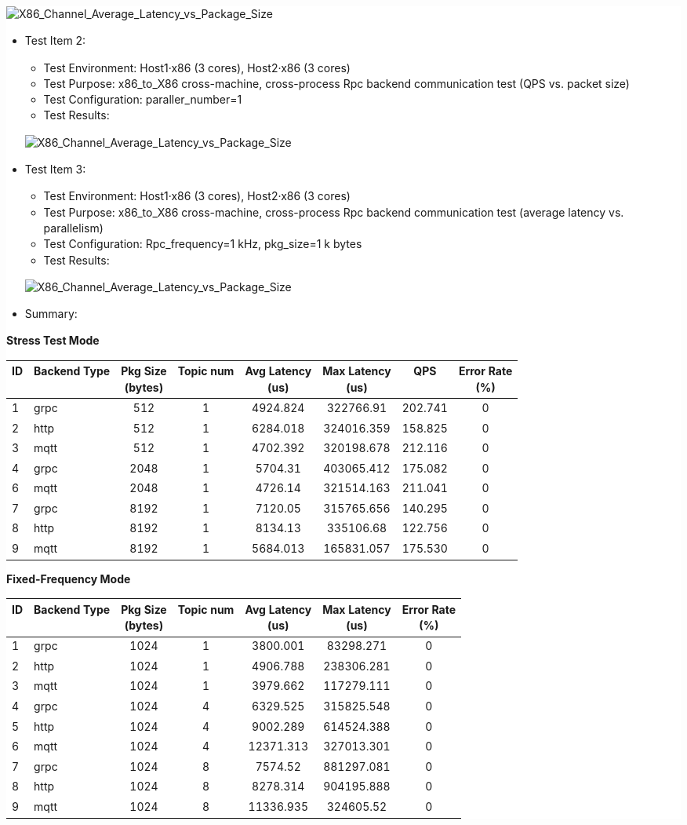    ![X86_Channel_Average_Latency_vs_Package_Size](./pic/X86_to_X86_Rpc_Average_Latency_vs_Package_Size.png)

- Test Item 2:
  - Test Environment: Host1·x86 (3 cores), Host2·x86 (3 cores)
  - Test Purpose: x86_to_X86 cross-machine, cross-process Rpc backend communication test (QPS vs. packet size)
  - Test Configuration: paraller_number=1 
  - Test Results:

   ![X86_Channel_Average_Latency_vs_Package_Size](./pic/X86_to_X86_Rpc_QPS_vs_Package_Size.png)

- Test Item 3:
  - Test Environment: Host1·x86 (3 cores), Host2·x86 (3 cores)
  - Test Purpose: x86_to_X86 cross-machine, cross-process Rpc backend communication test (average latency vs. parallelism)
  - Test Configuration: Rpc_frequency=1 kHz, pkg_size=1 k bytes
  - Test Results:

   ![X86_Channel_Average_Latency_vs_Package_Size](./pic/X86_to_X86_Rpc_Average_Latency_vs_Parallel_Number.png)


- Summary:
  
**Stress Test Mode**

| ID  | Backend Type | Pkg Size <br>(bytes) | Topic num | Avg Latency<br> (us) | Max Latency <br>(us) |   QPS   | Error Rate<br> (%) |
| --- | ------------ | :------------------: | :-------: | :------------------: | :------------------: | :-----: | :----------------: |
| 1   | grpc         |         512          |     1     |       4924.824       |      322766.91       | 202.741 |         0          |
| 2   | http         |         512          |     1     |       6284.018       |      324016.359      | 158.825 |         0          |
| 3   | mqtt         |         512          |     1     |       4702.392       |      320198.678      | 212.116 |         0          |
| 4   | grpc         |         2048         |     1     |       5704.31        |      403065.412      | 175.082 |         0          || 5   | http         |         2048         |     1     |       5830.839       |      222680.914      | 171.156 |         0          |
| 6   | mqtt         |         2048         |     1     |       4726.14        |      321514.163      | 211.041 |         0          |
| 7   | grpc         |         8192         |     1     |       7120.05        |      315765.656      | 140.295 |         0          |
| 8   | http         |         8192         |     1     |       8134.13        |      335106.68       | 122.756 |         0          |
| 9   | mqtt         |         8192         |     1     |       5684.013       |      165831.057      | 175.530 |         0          |

**Fixed-Frequency Mode**

| ID  | Backend Type | Pkg Size <br>(bytes) | Topic num | Avg Latency<br> (us) | Max Latency <br>(us) | Error Rate<br> (%) |
| --- | ------------ | :------------------: | :-------: | :------------------: | :------------------: | :----------------: |
| 1   | grpc         |         1024         |     1     |       3800.001       |      83298.271       |         0          |
| 2   | http         |         1024         |     1     |       4906.788       |      238306.281      |         0          |
| 3   | mqtt         |         1024         |     1     |       3979.662       |      117279.111      |         0          |
| 4   | grpc         |         1024         |     4     |       6329.525       |      315825.548      |         0          |
| 5   | http         |         1024         |     4     |       9002.289       |      614524.388      |         0          |
| 6   | mqtt         |         1024         |     4     |      12371.313       |      327013.301      |         0          |
| 7   | grpc         |         1024         |     8     |       7574.52        |      881297.081      |         0          |
| 8   | http         |         1024         |     8     |       8278.314       |      904195.888      |         0          |
| 9   | mqtt         |         1024         |     8     |      11336.935       |      324605.52       |         0          |